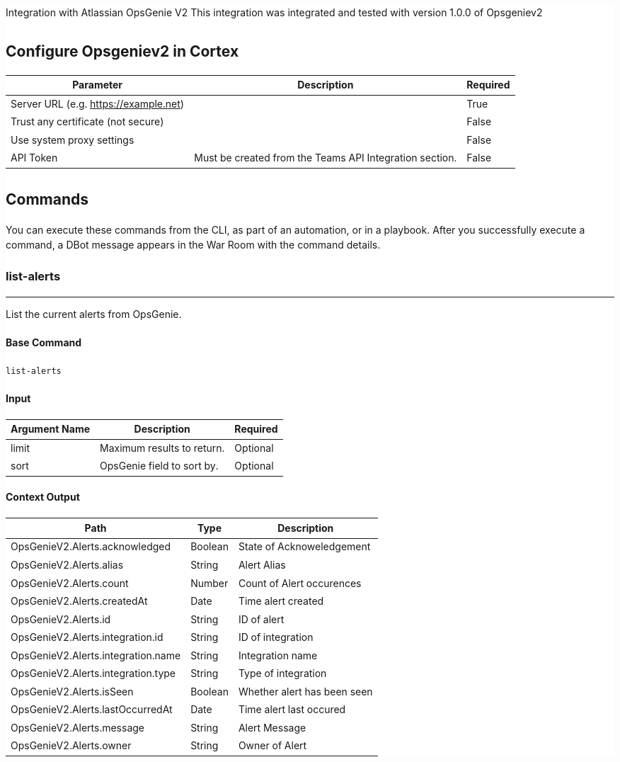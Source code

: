 Integration with Atlassian OpsGenie V2
This integration was integrated and tested with version 1.0.0 of Opsgeniev2

## Configure Opsgeniev2 in Cortex


| **Parameter** | **Description** | **Required** |
| --- | --- | --- |
| Server URL (e.g. <https://example.net>) |  | True |
| Trust any certificate (not secure) |  | False |
| Use system proxy settings |  | False |
| API Token | Must be created from the Teams API Integration section. | False |

## Commands

You can execute these commands from the CLI, as part of an automation, or in a playbook.
After you successfully execute a command, a DBot message appears in the War Room with the command details.

### list-alerts

***
List the current alerts from OpsGenie.


#### Base Command

`list-alerts`

#### Input

| **Argument Name** | **Description** | **Required** |
| --- | --- | --- |
| limit | Maximum results to return. | Optional | 
| sort | OpsGenie field to sort by. | Optional | 


#### Context Output

| **Path** | **Type** | **Description** |
| --- | --- | --- |
| OpsGenieV2.Alerts.acknowledged | Boolean | State of Acknoweledgement | 
| OpsGenieV2.Alerts.alias | String | Alert Alias | 
| OpsGenieV2.Alerts.count | Number | Count of Alert occurences | 
| OpsGenieV2.Alerts.createdAt | Date | Time alert created | 
| OpsGenieV2.Alerts.id | String | ID of alert | 
| OpsGenieV2.Alerts.integration.id | String | ID of integration  | 
| OpsGenieV2.Alerts.integration.name | String | Integration name | 
| OpsGenieV2.Alerts.integration.type | String | Type of integration | 
| OpsGenieV2.Alerts.isSeen | Boolean | Whether alert has been seen | 
| OpsGenieV2.Alerts.lastOccurredAt | Date | Time alert last occured | 
| OpsGenieV2.Alerts.message | String | Alert Message | 
| OpsGenieV2.Alerts.owner | String | Owner of Alert | 